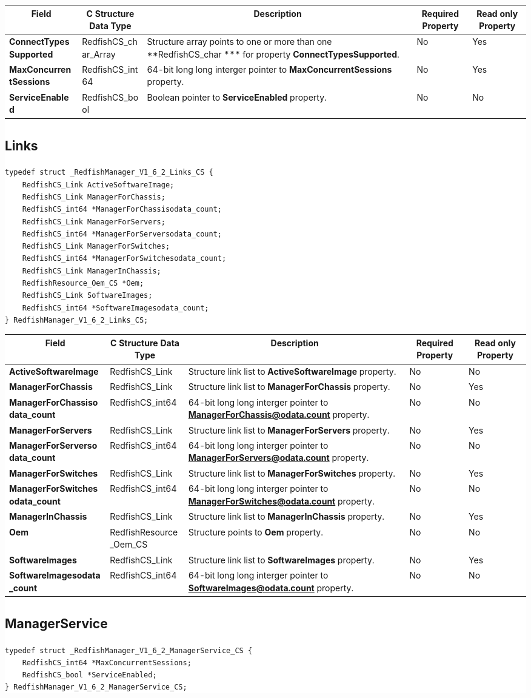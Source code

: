 |Field |C Structure Data Type|Description |Required Property|Read only Property
| ---  | --- | --- | --- | ---
|**ConnectTypesSupported**|RedfishCS_char_Array| Structure array points to one or more than one **RedfishCS_char *** for property **ConnectTypesSupported**.| No| Yes
|**MaxConcurrentSessions**|RedfishCS_int64| 64-bit long long interger pointer to **MaxConcurrentSessions** property.| No| Yes
|**ServiceEnabled**|RedfishCS_bool| Boolean pointer to **ServiceEnabled** property.| No| No


## Links
    typedef struct _RedfishManager_V1_6_2_Links_CS {
        RedfishCS_Link ActiveSoftwareImage;
        RedfishCS_Link ManagerForChassis;
        RedfishCS_int64 *ManagerForChassisodata_count;
        RedfishCS_Link ManagerForServers;
        RedfishCS_int64 *ManagerForServersodata_count;
        RedfishCS_Link ManagerForSwitches;
        RedfishCS_int64 *ManagerForSwitchesodata_count;
        RedfishCS_Link ManagerInChassis;
        RedfishResource_Oem_CS *Oem;
        RedfishCS_Link SoftwareImages;
        RedfishCS_int64 *SoftwareImagesodata_count;
    } RedfishManager_V1_6_2_Links_CS;

|Field |C Structure Data Type|Description |Required Property|Read only Property
| ---  | --- | --- | --- | ---
|**ActiveSoftwareImage**|RedfishCS_Link| Structure link list to **ActiveSoftwareImage** property.| No| No
|**ManagerForChassis**|RedfishCS_Link| Structure link list to **ManagerForChassis** property.| No| Yes
|**ManagerForChassisodata_count**|RedfishCS_int64| 64-bit long long interger pointer to **ManagerForChassis@odata.count** property.| No| No
|**ManagerForServers**|RedfishCS_Link| Structure link list to **ManagerForServers** property.| No| Yes
|**ManagerForServersodata_count**|RedfishCS_int64| 64-bit long long interger pointer to **ManagerForServers@odata.count** property.| No| No
|**ManagerForSwitches**|RedfishCS_Link| Structure link list to **ManagerForSwitches** property.| No| Yes
|**ManagerForSwitchesodata_count**|RedfishCS_int64| 64-bit long long interger pointer to **ManagerForSwitches@odata.count** property.| No| No
|**ManagerInChassis**|RedfishCS_Link| Structure link list to **ManagerInChassis** property.| No| Yes
|**Oem**|RedfishResource_Oem_CS| Structure points to **Oem** property.| No| No
|**SoftwareImages**|RedfishCS_Link| Structure link list to **SoftwareImages** property.| No| Yes
|**SoftwareImagesodata_count**|RedfishCS_int64| 64-bit long long interger pointer to **SoftwareImages@odata.count** property.| No| No


## ManagerService
    typedef struct _RedfishManager_V1_6_2_ManagerService_CS {
        RedfishCS_int64 *MaxConcurrentSessions;
        RedfishCS_bool *ServiceEnabled;
    } RedfishManager_V1_6_2_ManagerService_CS;
